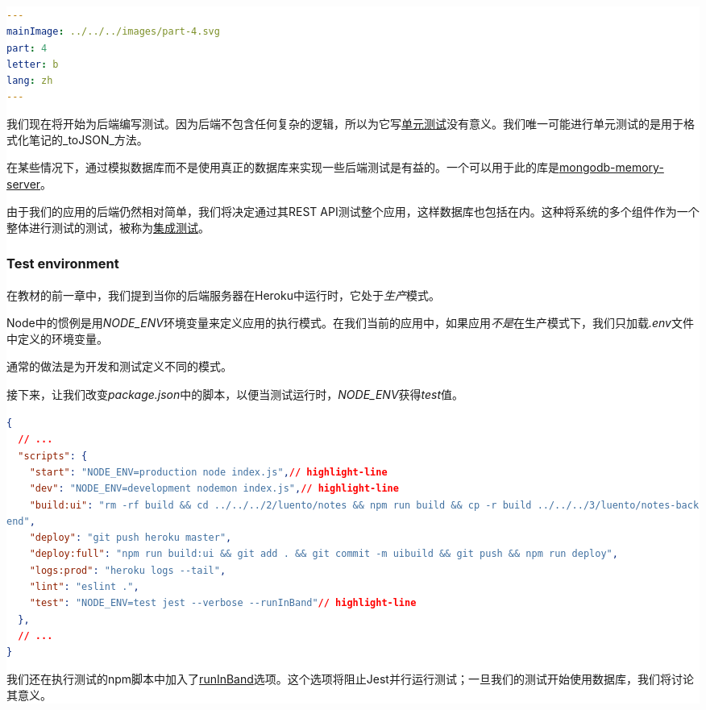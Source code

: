 ```yaml
---
mainImage: ../../../images/part-4.svg
part: 4
letter: b
lang: zh
---
```


<div class="content">


 我们现在将开始为后端编写测试。因为后端不包含任何复杂的逻辑，所以为它写[单元测试](https://en.wikipedia.org/wiki/Unit_testing)没有意义。我们唯一可能进行单元测试的是用于格式化笔记的_toJSON_方法。


 在某些情况下，通过模拟数据库而不是使用真正的数据库来实现一些后端测试是有益的。一个可以用于此的库是[mongodb-memory-server](https://github.com/nodkz/mongodb-memory-server)。


 由于我们的应用的后端仍然相对简单，我们将决定通过其REST API测试整个应用，这样数据库也包括在内。这种将系统的多个组件作为一个整体进行测试的测试，被称为[集成测试](https://en.wikipedia.org/wiki/Integration_testing)。

### Test environment


 在教材的前一章中，我们提到当你的后端服务器在Heroku中运行时，它处于<i>生产</i>模式。


Node中的惯例是用<i>NODE\_ENV</i>环境变量来定义应用的执行模式。在我们当前的应用中，如果应用<i>不是</i>在生产模式下，我们只加载<i>.env</i>文件中定义的环境变量。


通常的做法是为开发和测试定义不同的模式。


 接下来，让我们改变<i>package.json</i>中的脚本，以便当测试运行时，<i>NODE\_ENV</i>获得<i>test</i>值。

```json
{
  // ...
  "scripts": {
    "start": "NODE_ENV=production node index.js",// highlight-line
    "dev": "NODE_ENV=development nodemon index.js",// highlight-line
    "build:ui": "rm -rf build && cd ../../../2/luento/notes && npm run build && cp -r build ../../../3/luento/notes-backend",
    "deploy": "git push heroku master",
    "deploy:full": "npm run build:ui && git add . && git commit -m uibuild && git push && npm run deploy",
    "logs:prod": "heroku logs --tail",
    "lint": "eslint .",
    "test": "NODE_ENV=test jest --verbose --runInBand"// highlight-line
  },
  // ...
}
```


 我们还在执行测试的npm脚本中加入了[runInBand](https://jestjs.io/docs/cli#--runinband)选项。这个选项将阻止Jest并行运行测试；一旦我们的测试开始使用数据库，我们将讨论其意义。
